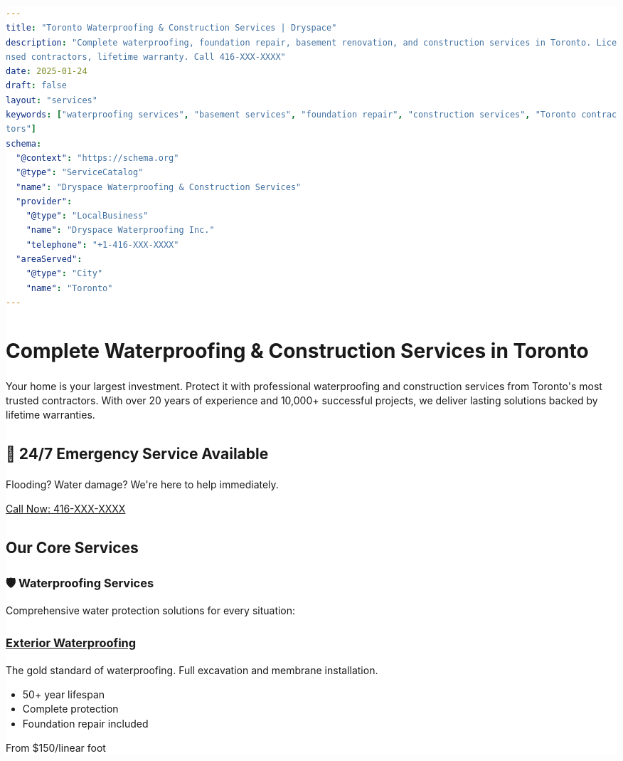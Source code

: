 ```yaml
---
title: "Toronto Waterproofing & Construction Services | Dryspace"
description: "Complete waterproofing, foundation repair, basement renovation, and construction services in Toronto. Licensed contractors, lifetime warranty. Call 416-XXX-XXXX"
date: 2025-01-24
draft: false
layout: "services"
keywords: ["waterproofing services", "basement services", "foundation repair", "construction services", "Toronto contractors"]
schema:
  "@context": "https://schema.org"
  "@type": "ServiceCatalog"
  "name": "Dryspace Waterproofing & Construction Services"
  "provider":
    "@type": "LocalBusiness"
    "name": "Dryspace Waterproofing Inc."
    "telephone": "+1-416-XXX-XXXX"
  "areaServed":
    "@type": "City"
    "name": "Toronto"
---
```


# Complete Waterproofing & Construction Services in Toronto

Your home is your largest investment. Protect it with professional waterproofing and construction services from Toronto's most trusted contractors. With over 20 years of experience and 10,000+ successful projects, we deliver lasting solutions backed by lifetime warranties.

<div class="emergency-banner">
  <h2>🚨 24/7 Emergency Service Available</h2>
  <p>Flooding? Water damage? We're here to help immediately.</p>
  <a href="tel:416-XXX-XXXX" class="button emergency">Call Now: 416-XXX-XXXX</a>
</div>

## Our Core Services

### 🛡️ Waterproofing Services

Comprehensive water protection solutions for every situation:

<div class="service-grid">
  <div class="service-card featured">
    <h3><a href="/services/exterior-waterproofing">Exterior Waterproofing</a></h3>
    <p>The gold standard of waterproofing. Full excavation and membrane installation.</p>
    <ul>
      <li>50+ year lifespan</li>
      <li>Complete protection</li>
      <li>Foundation repair included</li>
    </ul>
    <p class="price">From $150/linear foot</p>
  </div>
